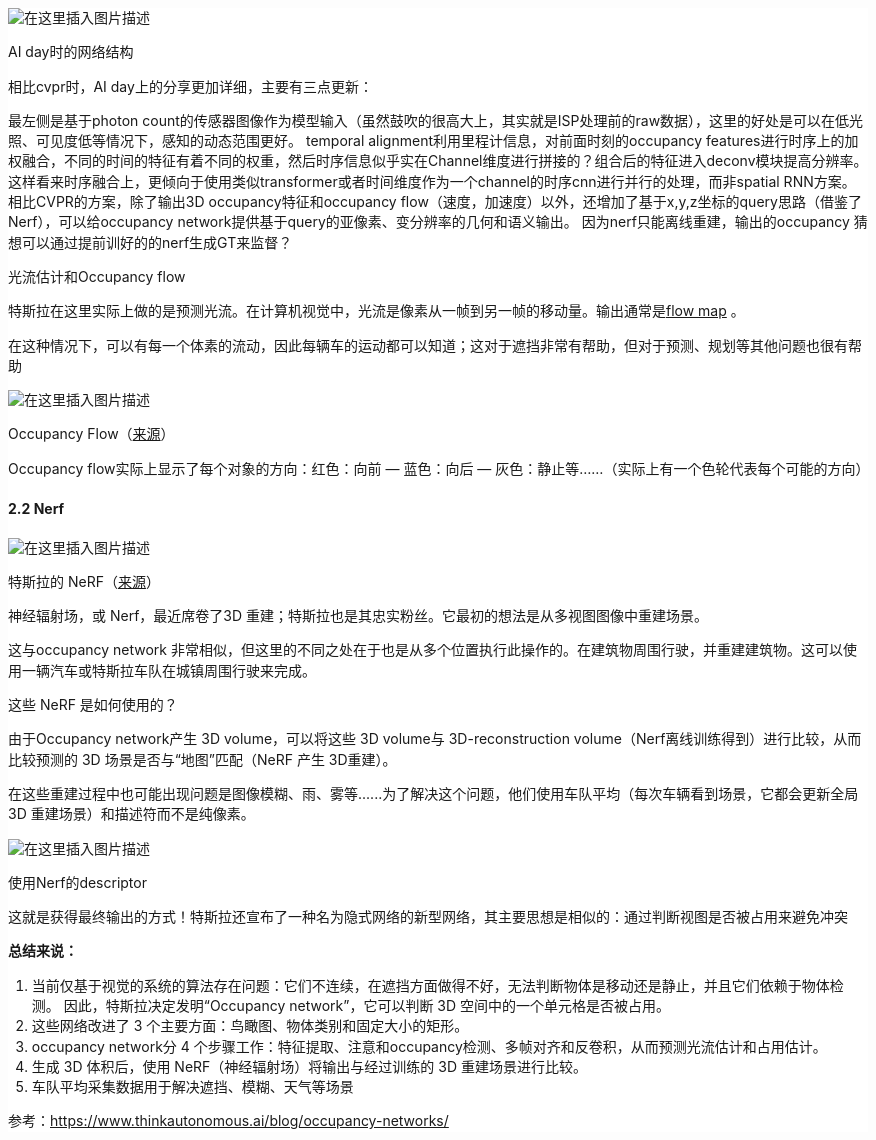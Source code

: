 ![在这里插入图片描述](https://img-blog.csdnimg.cn/610690d69abc4b899a5cccbc767aa5a0.png)

AI day时的网络结构

相比cvpr时，AI day上的分享更加详细，主要有三点更新：

最左侧是基于photon count的传感器图像作为模型输入（虽然鼓吹的很高大上，其实就是ISP处理前的raw数据），这里的好处是可以在低光照、可见度低等情况下，感知的动态范围更好。
temporal alignment利用里程计信息，对前面时刻的occupancy features进行时序上的加权融合，不同的时间的特征有着不同的权重，然后时序信息似乎实在Channel维度进行拼接的？组合后的特征进入deconv模块提高分辨率。这样看来时序融合上，更倾向于使用类似transformer或者时间维度作为一个channel的时序cnn进行并行的处理，而非spatial RNN方案。
相比CVPR的方案，除了输出3D occupancy特征和occupancy flow（速度，加速度）以外，还增加了基于x,y,z坐标的query思路（借鉴了Nerf），可以给occupancy network提供基于query的亚像素、变分辨率的几何和语义输出。
因为nerf只能离线重建，输出的occupancy 猜想可以通过提前训好的的nerf生成GT来监督？

光流估计和Occupancy flow

特斯拉在这里实际上做的是预测光流。在计算机视觉中，光流是像素从一帧到另一帧的移动量。输出通常是[flow map](https://courses.thinkautonomous.ai/optical-flow) 。

在这种情况下，可以有每一个体素的流动，因此每辆车的运动都可以知道；这对于遮挡非常有帮助，但对于预测、规划等其他问题也很有帮助

![在这里插入图片描述](https://www.thinkautonomous.ai/blog/content/images/2022/09/Screenshot-2022-09-06-at-12.15.jpg)

Occupancy Flow（[来源](https://www.youtube.com/watch?v=jPCV4GKX9Dw&t=1135s)）

Occupancy flow实际上显示了每个对象的方向：红色：向前 — 蓝色：向后 — 灰色：静止等……（实际上有一个色轮代表每个可能的方向）

#### 2.2 Nerf


![在这里插入图片描述](https://www.thinkautonomous.ai/blog/content/images/2022/09/ezgif.com-gif-maker--1-.webp)

特斯拉的 NeRF（[来源](https://link.zhihu.com/?target=https://www.youtube.com/watch?v=jPCV4GKX9Dw)）

神经辐射场，或 Nerf，最近席卷了3D 重建；特斯拉也是其忠实粉丝。它最初的想法是从多视图图像中重建场景。

这与occupancy network 非常相似，但这里的不同之处在于也是从多个位置执行此操作的。在建筑物周围行驶，并重建建筑物。这可以使用一辆汽车或特斯拉车队在城镇周围行驶来完成。

这些 NeRF 是如何使用的？

由于Occupancy network产生 3D volume，可以将这些 3D volume与 3D-reconstruction volume（Nerf离线训练得到）进行比较，从而比较预测的 3D 场景是否与“地图”匹配（NeRF 产生 3D重建）。

在这些重建过程中也可能出现问题是图像模糊、雨、雾等......为了解决这个问题，他们使用车队平均（每次车辆看到场景，它都会更新全局 3D 重建场景）和描述符而不是纯像素。


![在这里插入图片描述](https://www.thinkautonomous.ai/blog/content/images/2022/09/Screenshot-2022-09-12-at-12.59.jpg)

使用Nerf的descriptor


这就是获得最终输出的方式！特斯拉还宣布了一种名为隐式网络的新型网络，其主要思想是相似的：通过判断视图是否被占用来避免冲突

**总结来说：**

1. 当前仅基于视觉的系统的算法存在问题：它们不连续，在遮挡方面做得不好，无法判断物体是移动还是静止，并且它们依赖于物体检测。 因此，特斯拉决定发明“Occupancy network”，它可以判断 3D 空间中的一个单元格是否被占用。
2. 这些网络改进了 3 个主要方面：鸟瞰图、物体类别和固定大小的矩形。
3. occupancy network分 4 个步骤工作：特征提取、注意和occupancy检测、多帧对齐和反卷积，从而预测光流估计和占用估计。
4. 生成 3D 体积后，使用 NeRF（神经辐射场）将输出与经过训练的 3D 重建场景进行比较。
5. 车队平均采集数据用于解决遮挡、模糊、天气等场景


<bbr>

参考：https://www.thinkautonomous.ai/blog/occupancy-networks/

